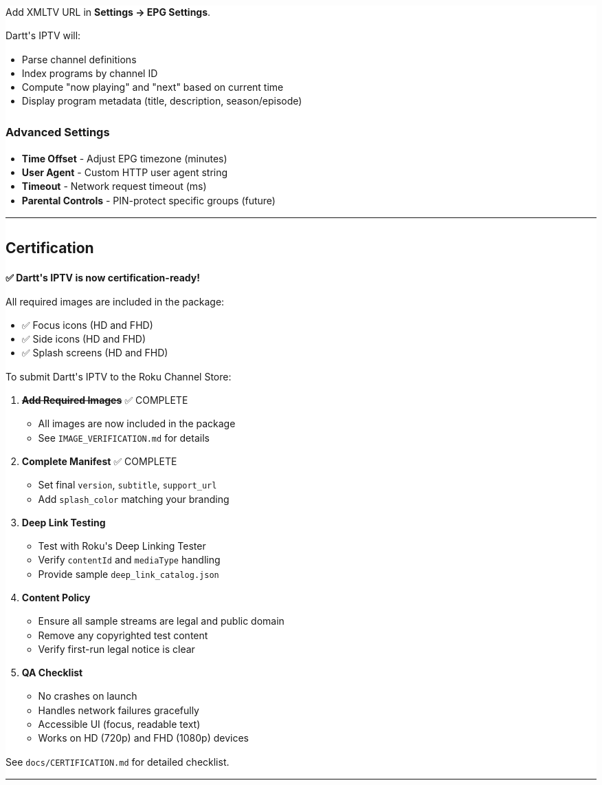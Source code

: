 Add XMLTV URL in **Settings → EPG Settings**.

Dartt's IPTV will:
- Parse channel definitions
- Index programs by channel ID
- Compute "now playing" and "next" based on current time
- Display program metadata (title, description, season/episode)

### Advanced Settings

- **Time Offset** - Adjust EPG timezone (minutes)
- **User Agent** - Custom HTTP user agent string
- **Timeout** - Network request timeout (ms)
- **Parental Controls** - PIN-protect specific groups (future)

---

## Certification

**✅ Dartt's IPTV is now certification-ready!**

All required images are included in the package:
- ✅ Focus icons (HD and FHD)
- ✅ Side icons (HD and FHD)  
- ✅ Splash screens (HD and FHD)

To submit Dartt's IPTV to the Roku Channel Store:

1. **~~Add Required Images~~** ✅ COMPLETE
   - All images are now included in the package
   - See `IMAGE_VERIFICATION.md` for details

2. **Complete Manifest** ✅ COMPLETE
   - Set final `version`, `subtitle`, `support_url`
   - Add `splash_color` matching your branding

3. **Deep Link Testing**
   - Test with Roku's Deep Linking Tester
   - Verify `contentId` and `mediaType` handling
   - Provide sample `deep_link_catalog.json`

4. **Content Policy**
   - Ensure all sample streams are legal and public domain
   - Remove any copyrighted test content
   - Verify first-run legal notice is clear

5. **QA Checklist**
   - No crashes on launch
   - Handles network failures gracefully
   - Accessible UI (focus, readable text)
   - Works on HD (720p) and FHD (1080p) devices

See `docs/CERTIFICATION.md` for detailed checklist.

---
